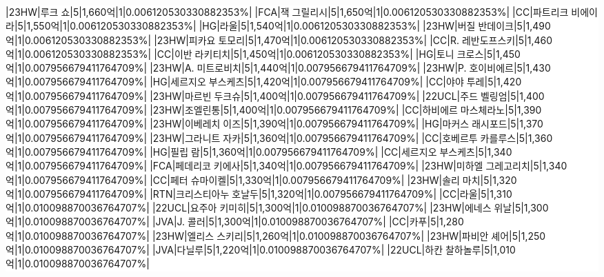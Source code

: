 |23HW|루크 쇼|5|1,660억|1|0.006120530330882353%|
|FCA|잭 그릴리시|5|1,650억|1|0.006120530330882353%|
|CC|파트리크 비에이라|5|1,550억|1|0.006120530330882353%|
|HG|라울|5|1,540억|1|0.006120530330882353%|
|23HW|버질 반데이크|5|1,490억|1|0.006120530330882353%|
|23HW|피카요 토모리|5|1,470억|1|0.006120530330882353%|
|CC|R. 레반도프스키|5|1,460억|1|0.006120530330882353%|
|CC|이반 라키티치|5|1,450억|1|0.006120530330882353%|
|HG|토니 크로스|5|1,450억|1|0.007956679411764709%|
|23HW|A. 미트로비치|5|1,440억|1|0.007956679411764709%|
|23HW|P. 호이비에르|5|1,430억|1|0.007956679411764709%|
|HG|세르지오 부스케츠|5|1,420억|1|0.007956679411764709%|
|CC|야야 투레|5|1,420억|1|0.007956679411764709%|
|23HW|마르빈 두크슈|5|1,400억|1|0.007956679411764709%|
|22UCL|주드 벨링엄|5|1,400억|1|0.007956679411764709%|
|23HW|조엘린통|5|1,400억|1|0.007956679411764709%|
|CC|하비에르 마스체라노|5|1,390억|1|0.007956679411764709%|
|23HW|이베레치 이즈|5|1,390억|1|0.007956679411764709%|
|HG|마커스 래시포드|5|1,370억|1|0.007956679411764709%|
|23HW|그라니트 자카|5|1,360억|1|0.007956679411764709%|
|CC|호베르투 카를루스|5|1,360억|1|0.007956679411764709%|
|HG|필립 람|5|1,360억|1|0.007956679411764709%|
|CC|세르지오 부스케츠|5|1,340억|1|0.007956679411764709%|
|FCA|페데리코 키에사|5|1,340억|1|0.007956679411764709%|
|23HW|미하엘 그레고리치|5|1,340억|1|0.007956679411764709%|
|CC|페터 슈마이켈|5|1,330억|1|0.007956679411764709%|
|23HW|솔리 마치|5|1,320억|1|0.007956679411764709%|
|RTN|크리스티아누 호날두|5|1,320억|1|0.007956679411764709%|
|CC|라울|5|1,310억|1|0.010098870036764707%|
|22UCL|요주아 키미히|5|1,300억|1|0.010098870036764707%|
|23HW|에네스 위날|5|1,300억|1|0.010098870036764707%|
|JVA|J. 콜러|5|1,300억|1|0.010098870036764707%|
|CC|카푸|5|1,280억|1|0.010098870036764707%|
|23HW|엘리스 스키리|5|1,260억|1|0.010098870036764707%|
|23HW|파비안 셰어|5|1,250억|1|0.010098870036764707%|
|JVA|다닐루|5|1,220억|1|0.010098870036764707%|
|22UCL|하칸 찰하놀루|5|1,010억|1|0.010098870036764707%|